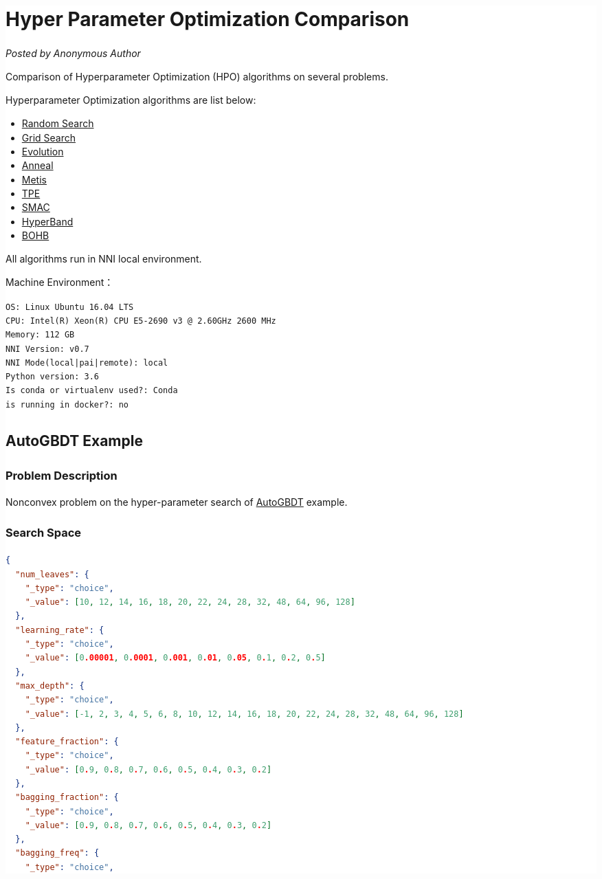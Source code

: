 # Hyper Parameter Optimization Comparison
*Posted by Anonymous Author*

Comparison of Hyperparameter Optimization (HPO) algorithms on several problems.

Hyperparameter Optimization algorithms are list below:

- [Random Search](../Tuner/BuiltinTuner.md)
- [Grid Search](../Tuner/BuiltinTuner.md)
- [Evolution](../Tuner/BuiltinTuner.md)
- [Anneal](../Tuner/BuiltinTuner.md)
- [Metis](../Tuner/BuiltinTuner.md)
- [TPE](../Tuner/BuiltinTuner.md)
- [SMAC](../Tuner/BuiltinTuner.md)
- [HyperBand](../Tuner/BuiltinTuner.md)
- [BOHB](../Tuner/BuiltinTuner.md)

All algorithms run in NNI local environment.

Machine Environment：

```
OS: Linux Ubuntu 16.04 LTS
CPU: Intel(R) Xeon(R) CPU E5-2690 v3 @ 2.60GHz 2600 MHz
Memory: 112 GB
NNI Version: v0.7
NNI Mode(local|pai|remote): local
Python version: 3.6
Is conda or virtualenv used?: Conda
is running in docker?: no
```

## AutoGBDT Example

### Problem Description

Nonconvex problem on the hyper-parameter search of [AutoGBDT](../TrialExample/GbdtExample.md) example.

### Search Space

```json
{
  "num_leaves": {
    "_type": "choice",
    "_value": [10, 12, 14, 16, 18, 20, 22, 24, 28, 32, 48, 64, 96, 128]
  },
  "learning_rate": {
    "_type": "choice",
    "_value": [0.00001, 0.0001, 0.001, 0.01, 0.05, 0.1, 0.2, 0.5]
  },
  "max_depth": {
    "_type": "choice",
    "_value": [-1, 2, 3, 4, 5, 6, 8, 10, 12, 14, 16, 18, 20, 22, 24, 28, 32, 48, 64, 96, 128]
  },
  "feature_fraction": {
    "_type": "choice",
    "_value": [0.9, 0.8, 0.7, 0.6, 0.5, 0.4, 0.3, 0.2]
  },
  "bagging_fraction": {
    "_type": "choice",
    "_value": [0.9, 0.8, 0.7, 0.6, 0.5, 0.4, 0.3, 0.2]
  },
  "bagging_freq": {
    "_type": "choice",
```
